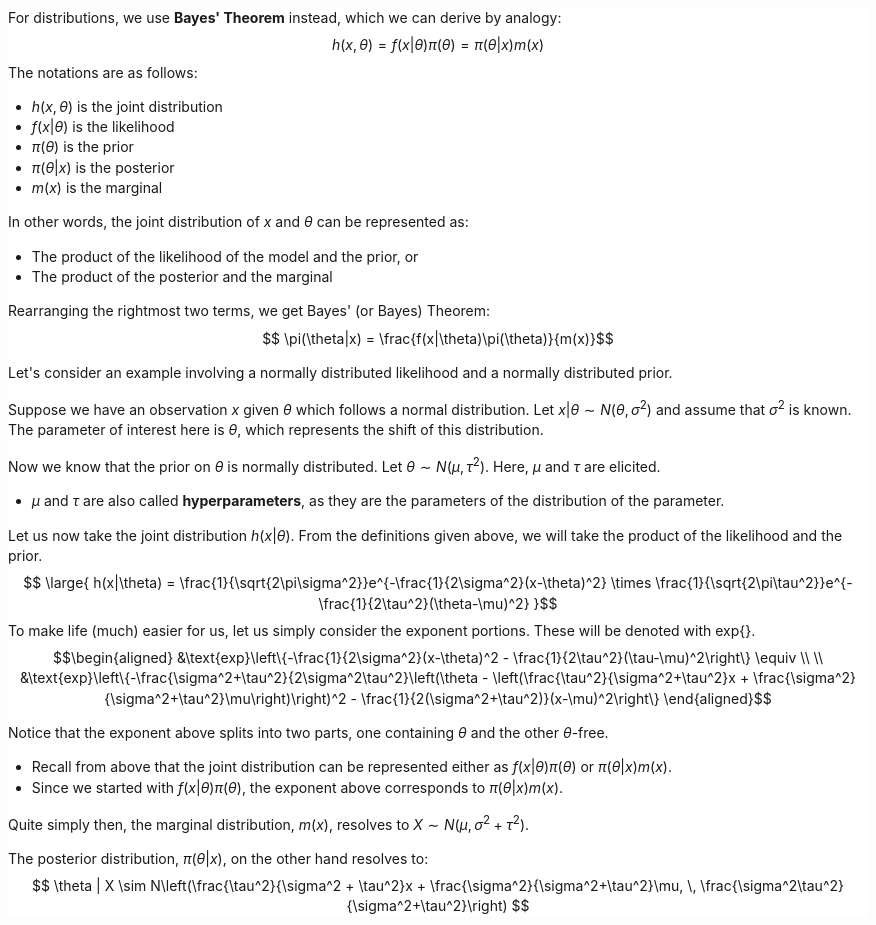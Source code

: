 For distributions, we use **Bayes' Theorem** instead, which we can derive by analogy:
$$h(x, \theta) = f(x|\theta)\pi(\theta) = \pi(\theta|x)m(x)$$
The notations are as follows:
- $h(x,\theta)$ is the joint distribution
- $f(x|\theta)$ is the likelihood
- $\pi(\theta)$ is the prior
- $\pi(\theta|x)$ is the posterior
- $m(x)$ is the marginal

In other words, the joint distribution of $x$ and $\theta$ can be represented as:
- The product of the likelihood of the model and the prior, or
- The product of the posterior and the marginal

Rearranging the rightmost two terms, we get Bayes' (or Bayes) Theorem:
$$ \pi(\theta|x) = \frac{f(x|\theta)\pi(\theta)}{m(x)}$$

Let's consider an example involving a normally distributed likelihood and a normally distributed prior.

Suppose we have an observation $x$ given $\theta$ which follows a normal distribution. Let $x|\theta \sim N(\theta, \sigma^2)$ and assume that $\sigma^2$ is known. The parameter of interest here is $\theta$, which represents the shift of this distribution.

Now we know that the prior on $\theta$ is normally distributed. Let $\theta \sim N(\mu, \tau^2)$. Here, $\mu$ and $\tau$ are elicited. 
- $\mu$ and $\tau$ are also called **hyperparameters**, as they are the parameters of the distribution of the parameter.

Let us now take the joint distribution $h(x|\theta)$. From the definitions given above, we will take the product of the likelihood and the prior.
$$ \large{
h(x|\theta) = \frac{1}{\sqrt{2\pi\sigma^2}}e^{-\frac{1}{2\sigma^2}(x-\theta)^2} \times \frac{1}{\sqrt{2\pi\tau^2}}e^{-\frac{1}{2\tau^2}(\theta-\mu)^2}
}$$
To make life (much) easier for us, let us simply consider the exponent portions. These will be denoted with $\text{exp}\{\}$.
$$\begin{aligned}
&\text{exp}\left\{-\frac{1}{2\sigma^2}(x-\theta)^2 - \frac{1}{2\tau^2}(\tau-\mu)^2\right\} \equiv \\ \\
&\text{exp}\left\{-\frac{\sigma^2+\tau^2}{2\sigma^2\tau^2}\left(\theta - \left(\frac{\tau^2}{\sigma^2+\tau^2}x + \frac{\sigma^2}{\sigma^2+\tau^2}\mu\right)\right)^2 - \frac{1}{2(\sigma^2+\tau^2)}(x-\mu)^2\right\}
\end{aligned}$$

Notice that the exponent above splits into two parts, one containing $\theta$ and the other $\theta$-free. 
- Recall from above that the joint distribution can be represented either as $f(x|\theta)\pi(\theta)$ or $\pi(\theta|x)m(x)$.
- Since we started with $f(x|\theta)\pi(\theta)$, the exponent above corresponds to $\pi(\theta|x)m(x)$.

Quite simply then, the marginal distribution, $m(x)$, resolves to $X \sim N(\mu, \sigma^2+ \tau^2)$. 

The posterior distribution, $\pi(\theta|x)$, on the other hand resolves to:
$$ \theta | X \sim N\left(\frac{\tau^2}{\sigma^2 + \tau^2}x + \frac{\sigma^2}{\sigma^2+\tau^2}\mu, \, \frac{\sigma^2\tau^2}{\sigma^2+\tau^2}\right) $$
